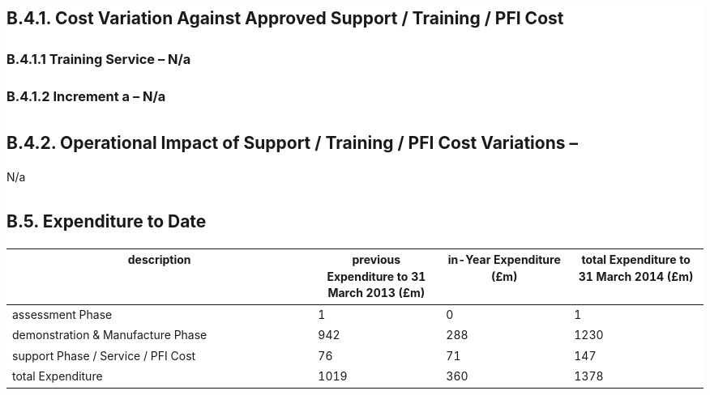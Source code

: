 ## B.4.1. Cost Variation Against Approved Support / Training / PFI Cost

### B.4.1.1 Training Service – N/a

### B.4.1.2 Increment a – N/a

## B.4.2. Operational Impact of Support / Training / PFI Cost Variations –
N/a

## B.5. Expenditure to Date

<table>
<colgroup>
<col Style="Width: 43%" />
<col Style="Width: 18%" />
<col Style="Width: 18%" />
<col Style="Width: 19%" />
</Colgroup>
<thead>
<tr>
<th>description</Th>
<th>previous Expenditure to 31 March 2013 (£m)</Th>
<th>in-Year Expenditure (£m)</Th>
<th>total Expenditure to 31 March 2014 (£m)</Th>
</Tr>
</Thead>
<tbody>
<tr>
<td>assessment Phase</Td>
<td>1</Td>
<td>0</Td>
<td>
1
</Td>
</Tr>
<tr>
<td>demonstration &amp; Manufacture Phase</Td>
<td>942</Td>
<td>288</Td>
<td>1230</Td>
</Tr>
<tr>
<td>support Phase / Service / PFI Cost</Td>
<td>76</Td>
<td>71</Td>
<td>147</Td>
</Tr>
<tr>
<td>total Expenditure</Td>
<td>1019</Td>
<td>360</Td>
<td>1378</Td>
</Tr>
</Tbody>
</Table>
